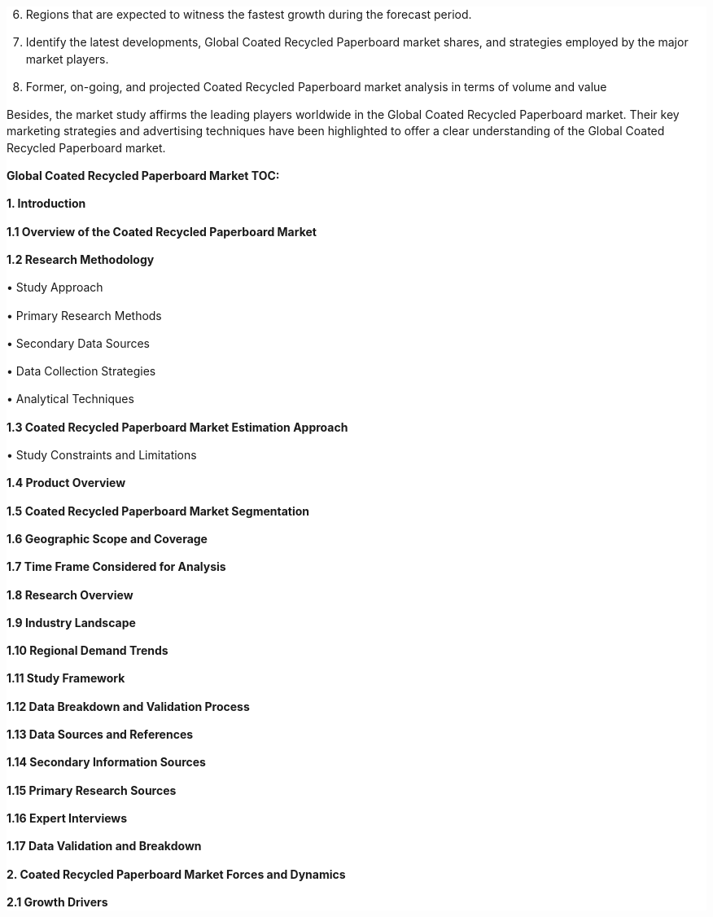 6. Regions that are expected to witness the fastest growth during the forecast period.

7. Identify the latest developments, Global Coated Recycled Paperboard market shares, and strategies employed by the major market players.

8. Former, on-going, and projected Coated Recycled Paperboard market analysis in terms of volume and value

Besides, the market study affirms the leading players worldwide in the Global Coated Recycled Paperboard market. Their key marketing strategies and advertising techniques have been highlighted to offer a clear understanding of the Global Coated Recycled Paperboard market.

<strong>Global Coated Recycled Paperboard Market TOC:</strong>

<strong>1. Introduction</strong>

<strong>1.1 Overview of the Coated Recycled Paperboard Market</strong>

<strong>1.2 Research Methodology</strong>

• Study Approach

• Primary Research Methods

• Secondary Data Sources

• Data Collection Strategies

• Analytical Techniques

<strong>1.3 Coated Recycled Paperboard Market Estimation Approach</strong>

• Study Constraints and Limitations

<strong>1.4 Product Overview</strong>

<strong>1.5 Coated Recycled Paperboard Market Segmentation</strong>

<strong>1.6 Geographic Scope and Coverage</strong>

<strong>1.7 Time Frame Considered for Analysis</strong>

<strong>1.8 Research Overview</strong>

<strong>1.9 Industry Landscape</strong>

<strong>1.10 Regional Demand Trends</strong>

<strong>1.11 Study Framework</strong>

<strong>1.12 Data Breakdown and Validation Process</strong>

<strong>1.13 Data Sources and References</strong>

<strong>1.14 Secondary Information Sources</strong>

<strong>1.15 Primary Research Sources</strong>

<strong>1.16 Expert Interviews</strong>

<strong>1.17 Data Validation and Breakdown</strong>

<strong>2. Coated Recycled Paperboard Market Forces and Dynamics</strong>

<strong>2.1 Growth Drivers</strong>
